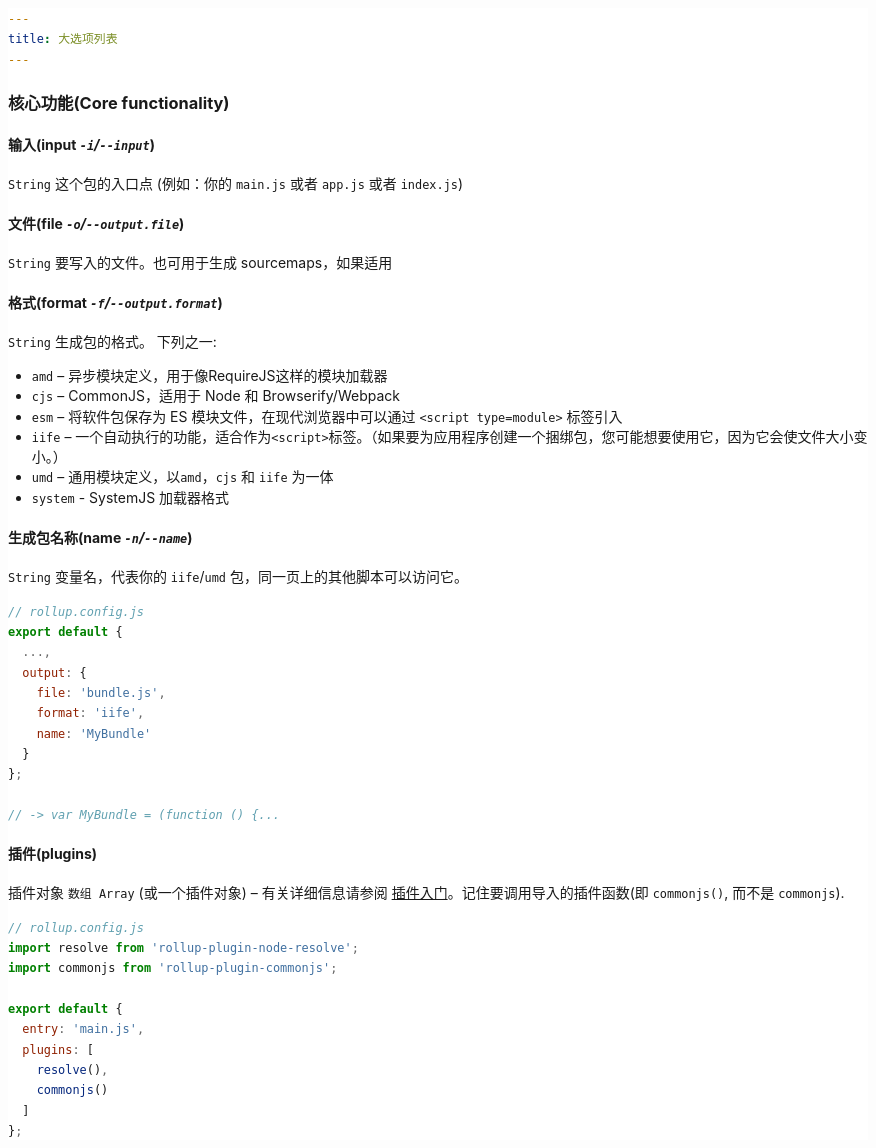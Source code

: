 ```yaml
---
title: 大选项列表
---
```


### 核心功能(Core functionality)

#### 输入(input *`-i`/`--input`*)

`String` 这个包的入口点 (例如：你的 `main.js` 或者 `app.js` 或者 `index.js`)

#### 文件(file *`-o`/`--output.file`*)

`String` 要写入的文件。也可用于生成 sourcemaps，如果适用

#### 格式(format *`-f`/`--output.format`*)

`String` 生成包的格式。 下列之一:

* `amd` – 异步模块定义，用于像RequireJS这样的模块加载器
* `cjs` – CommonJS，适用于 Node 和 Browserify/Webpack
* `esm` – 将软件包保存为 ES 模块文件，在现代浏览器中可以通过 `<script type=module>` 标签引入
* `iife` – 一个自动执行的功能，适合作为`<script>`标签。（如果要为应用程序创建一个捆绑包，您可能想要使用它，因为它会使文件大小变小。）
* `umd` – 通用模块定义，以`amd`，`cjs` 和 `iife` 为一体
* `system` - SystemJS 加载器格式

#### 生成包名称(name *`-n`/`--name`*)

`String` 变量名，代表你的 `iife`/`umd` 包，同一页上的其他脚本可以访问它。

```js
// rollup.config.js
export default {
  ...,
  output: {
    file: 'bundle.js',
    format: 'iife',
    name: 'MyBundle'
  }
};

// -> var MyBundle = (function () {...
```

#### 插件(plugins)

插件对象 `数组 Array` (或一个插件对象) – 有关详细信息请参阅 [插件入门](#getting-started-with-plugins)。记住要调用导入的插件函数(即 `commonjs()`, 而不是 `commonjs`).

```js
// rollup.config.js
import resolve from 'rollup-plugin-node-resolve';
import commonjs from 'rollup-plugin-commonjs';

export default {
  entry: 'main.js',
  plugins: [
    resolve(),
    commonjs()
  ]
};
```
